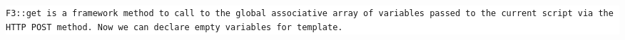 ```F3::get is a framework method to call to the global associative array of variables passed to the current script via the HTTP POST method. Now we can declare empty variables for template.```


